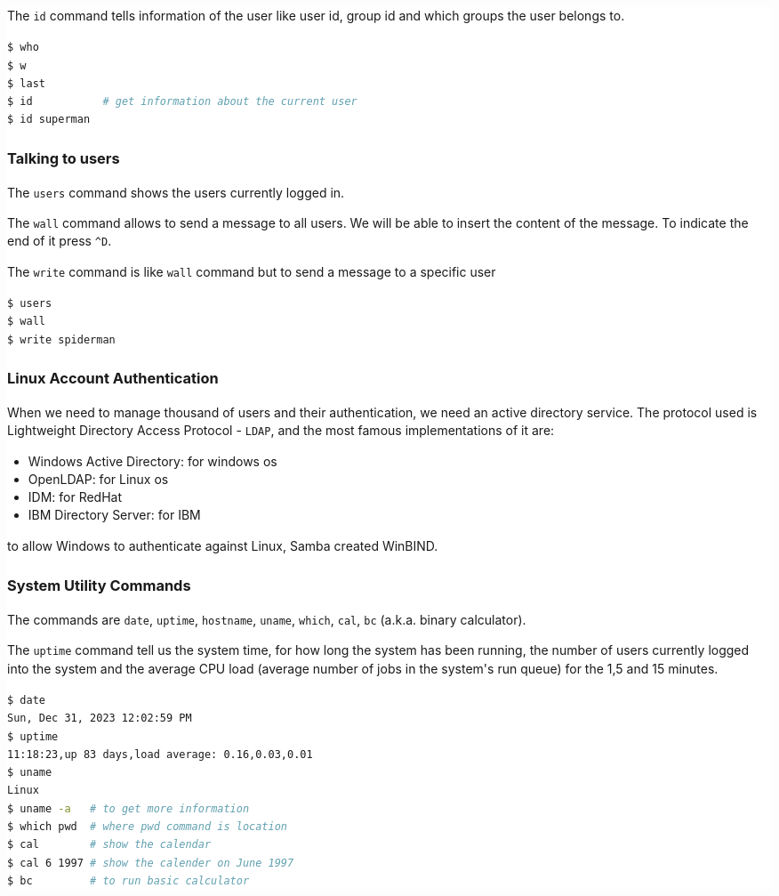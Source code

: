 The `id` command tells information of the user like user id, group id and which groups the user belongs to. 


``` bash
$ who
$ w
$ last
$ id           # get information about the current user
$ id superman
```

### Talking to users
The `users` command shows the users currently logged in.

The `wall` command allows to send a message to all users. We will be able to insert the content of the message. To indicate the end of it press `^D`.

The `write` command is like `wall` command but to send a message to a specific user

```bash
$ users
$ wall
$ write spiderman
```

### Linux Account Authentication 
When we need to manage thousand of users and their authentication, we need an active directory service. The protocol used is Lightweight Directory Access Protocol - `LDAP`, and the most famous implementations of it are:

- Windows Active Directory: for windows os
- OpenLDAP: for Linux os
- IDM: for RedHat
- IBM Directory Server: for IBM

to allow Windows to authenticate against Linux, Samba created WinBIND.

### System Utility Commands
The commands are `date`, `uptime`, `hostname`, `uname`, `which`, `cal`, `bc` (a.k.a. binary calculator).

The `uptime` command tell us the system time, for how long the system has been running, the number of users currently logged into the system and the average CPU load (average number of jobs in the system's run queue) for the 1,5 and 15 minutes.

```bash
$ date
Sun, Dec 31, 2023 12:02:59 PM
$ uptime
11:18:23,up 83 days,load average: 0.16,0.03,0.01
$ uname
Linux
$ uname -a   # to get more information
$ which pwd  # where pwd command is location
$ cal        # show the calendar
$ cal 6 1997 # show the calender on June 1997
$ bc         # to run basic calculator
```
